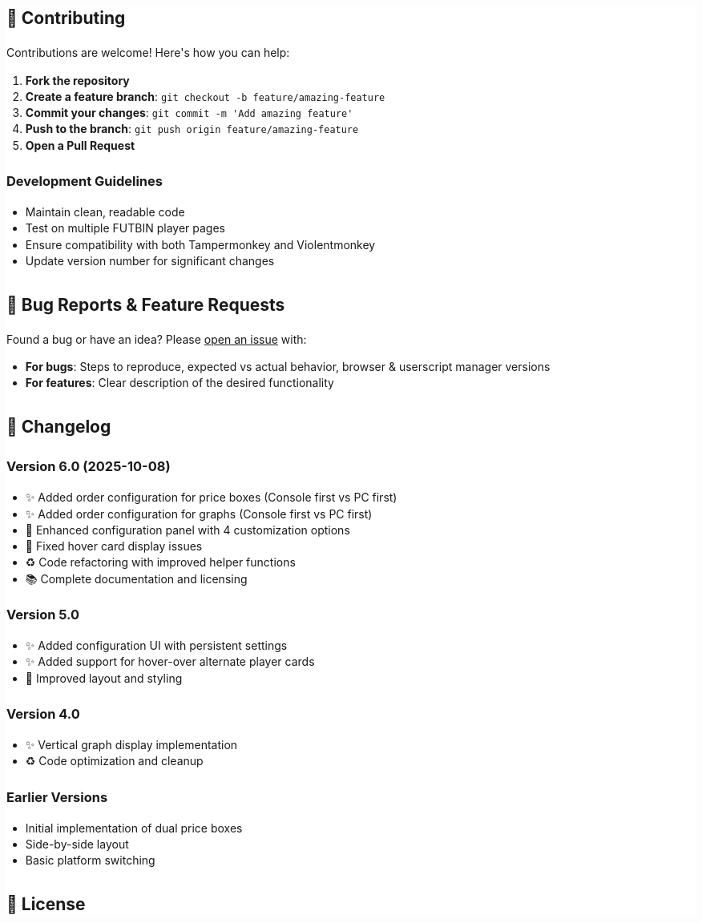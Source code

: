 ## 🤝 Contributing

Contributions are welcome! Here's how you can help:

1. **Fork the repository**
2. **Create a feature branch**: `git checkout -b feature/amazing-feature`
3. **Commit your changes**: `git commit -m 'Add amazing feature'`
4. **Push to the branch**: `git push origin feature/amazing-feature`
5. **Open a Pull Request**

### Development Guidelines
- Maintain clean, readable code
- Test on multiple FUTBIN player pages
- Ensure compatibility with both Tampermonkey and Violentmonkey
- Update version number for significant changes

## 🐛 Bug Reports & Feature Requests

Found a bug or have an idea? Please [open an issue](https://github.com/YOUR_USERNAME/futbin-dual-price/issues) with:

- **For bugs**: Steps to reproduce, expected vs actual behavior, browser & userscript manager versions
- **For features**: Clear description of the desired functionality

## 📝 Changelog

### Version 6.0 (2025-10-08)
- ✨ Added order configuration for price boxes (Console first vs PC first)
- ✨ Added order configuration for graphs (Console first vs PC first)
- 🎨 Enhanced configuration panel with 4 customization options
- 🐛 Fixed hover card display issues
- ♻️ Code refactoring with improved helper functions
- 📚 Complete documentation and licensing

### Version 5.0
- ✨ Added configuration UI with persistent settings
- ✨ Added support for hover-over alternate player cards
- 🎨 Improved layout and styling

### Version 4.0
- ✨ Vertical graph display implementation
- ♻️ Code optimization and cleanup

### Earlier Versions
- Initial implementation of dual price boxes
- Side-by-side layout
- Basic platform switching

## 📄 License

